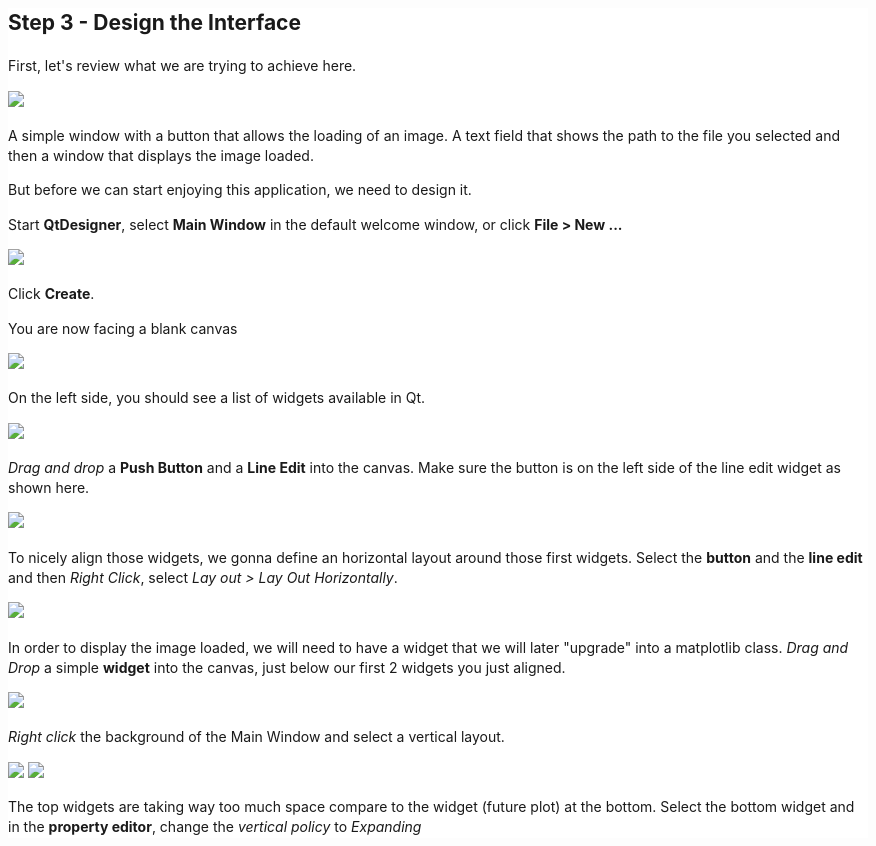 ## Step 3 - Design the Interface

First, let's review what we are trying to achieve here.

<img src='/img/posts/pyqt_applications/screen1.png' />

 A simple window with a button that allows the loading of an image. A text field that shows the path to the file you
selected and then a window that displays the image loaded.

But before we can start enjoying this application, we need to design it.

Start **QtDesigner**, select **Main Window** in the default welcome window, or click **File > New ...**

<img src='/img/posts/pyqt_applications/screen2.png' />

Click **Create**.

You are now facing a blank canvas

<img src='/img/posts/pyqt_applications/screen3.png' />

On the left side, you should see a list of widgets available in Qt.

<img src='/img/posts/pyqt_applications/screen4.png' />

*Drag and drop* a **Push Button** and a **Line Edit** into the canvas. Make sure the button is on the left side of the line
edit widget as shown here.

<img src='/img/posts/pyqt_applications/screen5.png' />

To nicely align those widgets, we gonna define an horizontal layout around those first widgets. Select the **button** and the
**line edit** and then *Right Click*, select *Lay out > Lay Out Horizontally*.

<img src='/img/posts/pyqt_applications/screen6.png' />

In order to display the image loaded, we will need to have a widget that we will later "upgrade" into a matplotlib class.
*Drag and Drop* a simple **widget** into the canvas, just below our first 2 widgets you just aligned.

<img src='/img/posts/pyqt_applications/screen7.png' />

*Right click* the background of the Main Window and select a vertical layout.

<img src='/img/posts/pyqt_applications/screen8.png' />
<img src='/img/posts/pyqt_applications/screen9.png' />

The top widgets are taking way too much space compare to the widget (future plot) at the bottom. Select the bottom
widget and in the **property editor**, change the *vertical policy* to *Expanding*
